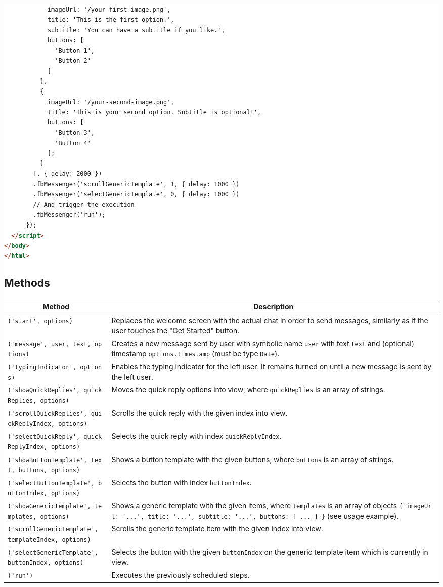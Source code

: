 ```html
            imageUrl: '/your-first-image.png',
            title: 'This is the first option.',
            subtitle: 'You can have a subtitle if you like.',
            buttons: [
              'Button 1',
              'Button 2'
            ]
          },
          {
            imageUrl: '/your-second-image.png',
            title: 'This is your second option. Subtitle is optional!',
            buttons: [
              'Button 3',
              'Button 4'
            ];
          }
        ], { delay: 2000 })
        .fbMessenger('scrollGenericTemplate', 1, { delay: 1000 })
        .fbMessenger('selectGenericTemplate', 0, { delay: 1000 })
        // And trigger the execution
        .fbMessenger('run');
      });
  </script>
</body>
</html>
```

## Methods

| Method | Description
| ------ | -----------
| `('start', options)` | Replaces the welcome screen with the actual chat in order to send messages, similarly as if the user touches the "Get Started" button.
| `('message', user, text, options)` | Creates a new message sent by user with symbolic name `user` with text `text` and (optional) timestamp `options.timestamp` (must be type `Date`).
| `('typingIndicator', options)` | Enables the typing indicator for the left user. It remains turned on until a new message is sent by the left user.
| `('showQuickReplies', quickReplies, options)` | Moves the quick reply options into view, where `quickReplies` is an array of strings.
| `('scrollQuickReplies', quickReplyIndex, options)` | Scrolls the quick reply with the given index into view.
| `('selectQuickReply', quickReplyIndex, options)` | Selects the quick reply with index `quickReplyIndex`.
| `('showButtonTemplate', text, buttons, options)` | Shows a button template with the given buttons, where `buttons` is an array of strings.
| `('selectButtonTemplate', buttonIndex, options)` | Selects the button with index `buttonIndex`.
| `('showGenericTemplate', templates, options)` | Shows a generic template with the given items, where `templates` is an array of objects `{ imageUrl: '...', title: '...', subtitle: '...', buttons: [ ... ] }` (see usage example).
| `('scrollGenericTemplate', templateIndex, options)` | Scrolls the generic template item with the given index into view.
| `('selectGenericTemplate', buttonIndex, options)` | Selects the button with the given `buttonIndex` on the generic template item which is currently in view.
| `('run')` | Executes the previously scheduled steps.
